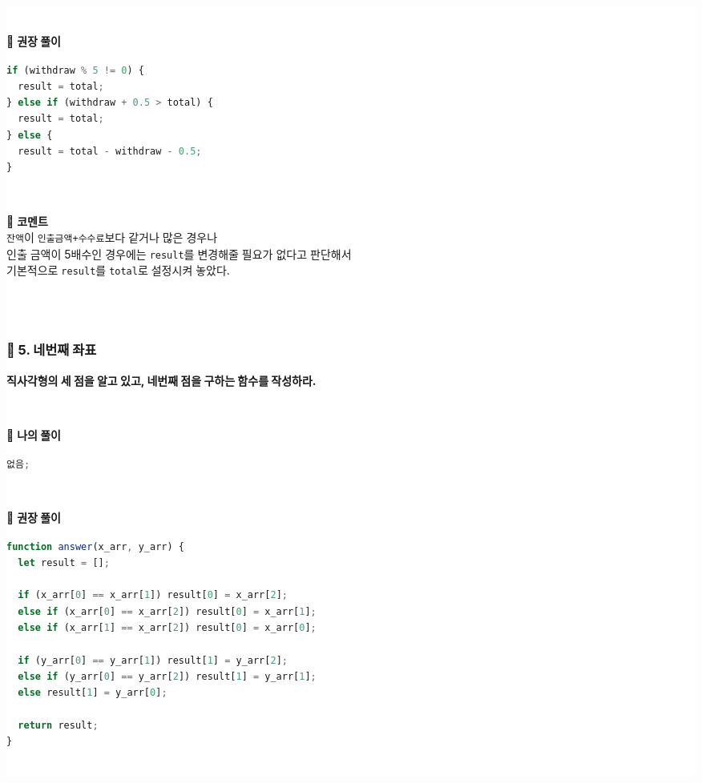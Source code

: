 <br/>

📗 **권장 풀이**

```js
if (withdraw % 5 != 0) {
  result = total;
} else if (withdraw + 0.5 > total) {
  result = total;
} else {
  result = total - withdraw - 0.5;
}
```

<br/>

📘 **코멘트**  
`잔액`이 `인출금액+수수료`보다 같거나 많은 경우나  
인출 금액이 5배수인 경우에는 `result`를 변경해줄 필요가 없다고 판단해서  
기본적으로 `result`를 `total`로 설정시켜 놓았다.

<br/>
<br/>

### 💎 5. 네번째 좌표

**직사각형의 세 점을 알고 있고, 네번째 점을 구하는 함수를 작성하라.**

<br/>

📕 **나의 풀이**

```js
없음;
```

<br/>

📗 **권장 풀이**

```js
function answer(x_arr, y_arr) {
  let result = [];

  if (x_arr[0] == x_arr[1]) result[0] = x_arr[2];
  else if (x_arr[0] == x_arr[2]) result[0] = x_arr[1];
  else if (x_arr[1] == x_arr[2]) result[0] = x_arr[0];

  if (y_arr[0] == y_arr[1]) result[1] = y_arr[2];
  else if (y_arr[0] == y_arr[2]) result[1] = y_arr[1];
  else result[1] = y_arr[0];

  return result;
}
```

<br/>
